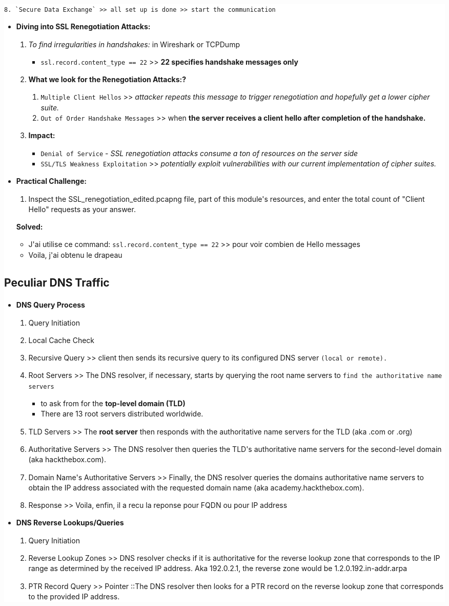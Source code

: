     8. `Secure Data Exchange` >> all set up is done >> start the communication

- **Diving into SSL Renegotiation Attacks:**
    1. *To find irregularities in handshakes:* in Wireshark or TCPDump
        - `ssl.record.content_type == 22` >> **22 specifies handshake messages only**
    2. **What we look for the Renegotiation Attacks:?**
        1. `Multiple Client Hellos` >> *attacker repeats this message to trigger renegotiation and hopefully get a lower cipher suite.*
        2. `Out of Order Handshake Messages` >> when **the server receives a client hello after completion of the handshake.**

    3. **Impact:**
        - `Denial of Service` - *SSL renegotiation attacks consume a ton of resources on the server side*
        - `SSL/TLS Weakness Exploitation` >> *potentially exploit vulnerabilities with our current implementation of cipher suites.*

- **Practical Challenge:**
    1.  Inspect the SSL_renegotiation_edited.pcapng file, part of this module's resources, and
        enter the total count of "Client Hello" requests as your answer.

    **Solved:**
    - J'ai utilise ce command: `ssl.record.content_type == 22` >> pour voir combien de Hello messages
    - Voila, j'ai obtenu le drapeau


## Peculiar DNS Traffic
- **DNS Query Process**
    1. Query Initiation
    2. Local Cache Check
    3. Recursive Query >> client then sends its recursive query to its configured DNS server `(local or remote).`
    4. Root Servers >> The DNS resolver, if necessary, starts by querying the root name servers to `find the authoritative name servers`
        - to ask from  for the **top-level domain (TLD)**
        - There are 13 root servers distributed worldwide.
    5. TLD Servers >> The **root server** then responds with the authoritative name servers for the TLD (aka .com or .org)
    6. Authoritative Servers >> The DNS resolver then queries the TLD's authoritative name servers for the second-level domain (aka hackthebox.com).
    7. Domain Name's Authoritative Servers >> Finally, the DNS resolver queries the domains authoritative name servers
       to obtain the IP address associated with the requested domain name (aka academy.hackthebox.com).

    8. Response >> Voila, enfin, il a recu la reponse pour FQDN ou pour IP address

- **DNS Reverse Lookups/Queries**
    1. Query Initiation
    2. Reverse Lookup Zones >>  DNS resolver checks if it is authoritative for the reverse lookup zone
       that corresponds to the IP range as determined by the received IP address.
       Aka 192.0.2.1, the reverse zone would be 1.2.0.192.in-addr.arpa

    3. PTR Record Query >> Pointer ::The DNS resolver then looks for a PTR record on the reverse lookup zone that corresponds to the provided IP address.
